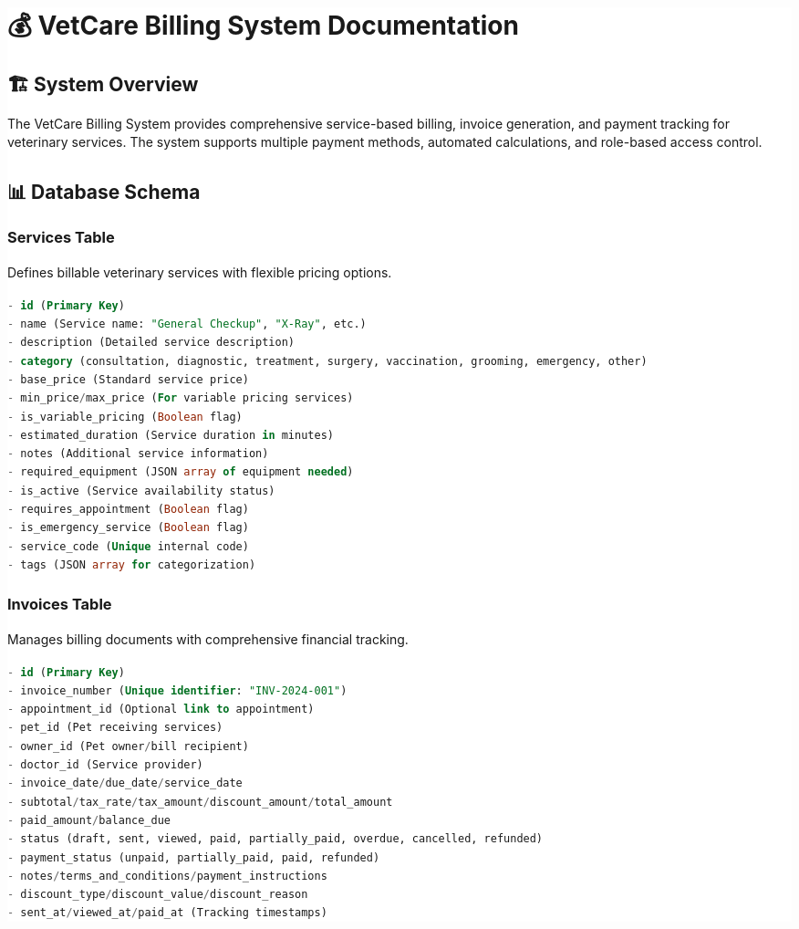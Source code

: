 # 💰 VetCare Billing System Documentation

## 🏗️ **System Overview**

The VetCare Billing System provides comprehensive service-based billing, invoice generation, and payment tracking for veterinary services. The system supports multiple payment methods, automated calculations, and role-based access control.

## 📊 **Database Schema**

### Services Table
Defines billable veterinary services with flexible pricing options.

```sql
- id (Primary Key)
- name (Service name: "General Checkup", "X-Ray", etc.)
- description (Detailed service description)
- category (consultation, diagnostic, treatment, surgery, vaccination, grooming, emergency, other)
- base_price (Standard service price)
- min_price/max_price (For variable pricing services)
- is_variable_pricing (Boolean flag)
- estimated_duration (Service duration in minutes)
- notes (Additional service information)
- required_equipment (JSON array of equipment needed)
- is_active (Service availability status)
- requires_appointment (Boolean flag)
- is_emergency_service (Boolean flag)
- service_code (Unique internal code)
- tags (JSON array for categorization)
```

### Invoices Table
Manages billing documents with comprehensive financial tracking.

```sql
- id (Primary Key)
- invoice_number (Unique identifier: "INV-2024-001")
- appointment_id (Optional link to appointment)
- pet_id (Pet receiving services)
- owner_id (Pet owner/bill recipient)
- doctor_id (Service provider)
- invoice_date/due_date/service_date
- subtotal/tax_rate/tax_amount/discount_amount/total_amount
- paid_amount/balance_due
- status (draft, sent, viewed, paid, partially_paid, overdue, cancelled, refunded)
- payment_status (unpaid, partially_paid, paid, refunded)
- notes/terms_and_conditions/payment_instructions
- discount_type/discount_value/discount_reason
- sent_at/viewed_at/paid_at (Tracking timestamps)
```
